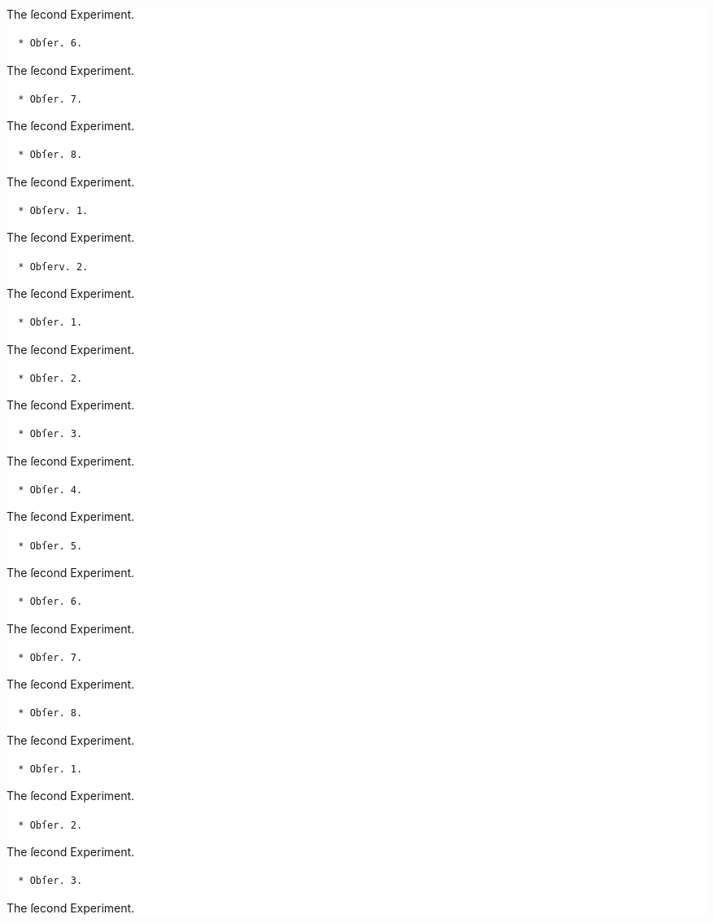 The ſecond Experiment.

      * Obſer. 6.

The ſecond Experiment.

      * Obſer. 7.

The ſecond Experiment.

      * Obſer. 8.

The ſecond Experiment.

      * Obſerv. 1.

The ſecond Experiment.

      * Obſerv. 2.

The ſecond Experiment.

      * Obſer. 1.

The ſecond Experiment.

      * Obſer. 2.

The ſecond Experiment.

      * Obſer. 3.

The ſecond Experiment.

      * Obſer. 4.

The ſecond Experiment.

      * Obſer. 5.

The ſecond Experiment.

      * Obſer. 6.

The ſecond Experiment.

      * Obſer. 7.

The ſecond Experiment.

      * Obſer. 8.

The ſecond Experiment.

      * Obſer. 1.

The ſecond Experiment.

      * Obſer. 2.

The ſecond Experiment.

      * Obſer. 3.

The ſecond Experiment.

